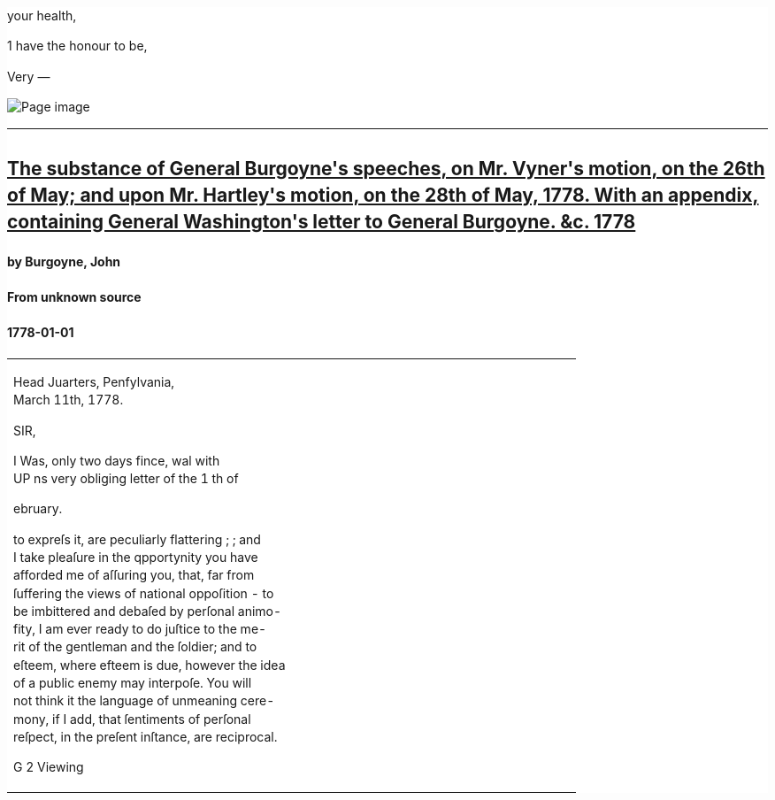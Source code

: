 your health,  
  
1 have the honour to be,  
  
Very — 
</td><td style="width: 50%; max-height: 75%; margin: auto; display: block;">
<img alt="Page image" src="https://iiif.archive.org/image/iiif/2/bim_eighteenth-century_the-substance-of-general_burgoyne-john_1778%2Fbim_eighteenth-century_the-substance-of-general_burgoyne-john_1778_jp2.zip%2Fbim_eighteenth-century_the-substance-of-general_burgoyne-john_1778_jp2%2Fbim_eighteenth-century_the-substance-of-general_burgoyne-john_1778_0046.jp2/pct:15.795954265611257,32.90811035054968,67.26473175021988,51.46235220908525/!600,600/0/default.jpg"/>
</td>
</tr></table>

---

## [The substance of General Burgoyne's speeches, on Mr. Vyner's motion, on the 26th of May; and upon Mr. Hartley's motion, on the 28th of May, 1778. With an appendix, containing General Washington's letter to General Burgoyne. &c.  1778](https://archive.org/details/bim_eighteenth-century_the-substance-of-general_burgoyne-john_1778_0/page/n46/mode/1up?view=theater)

#### by Burgoyne, John

#### From unknown source

#### 1778-01-01

<table style="width: 100%;"><tr><td style="width: 50%">

  
Head Juarters, Penfylvania,  
March 11th, 1778.  
  
SIR,  
  
I Was, only two days fince, wal with  
UP ns very obliging letter of the 1 th of  
  
ebruary.  
  
  
to expreſs it, are peculiarly flattering ; ; and  
I take pleaſure in the qpportynity you have  
afforded me of aſſuring you, that, far from  
ſuffering the views of national oppoſition - to  
be imbittered and debaſed by perſonal animo-  
fity, I am ever ready to do juſtice to the me-  
rit of the gentleman and the ſoldier; and to  
eſteem, where efteem is due, however the idea  
of a public enemy may interpoſe. You will  
not think it the language of unmeaning cere-  
mony, if I add, that ſentiments of perſonal  
reſpect, in the preſent inſtance, are reciprocal.  
  
G 2 Viewing  
  
  